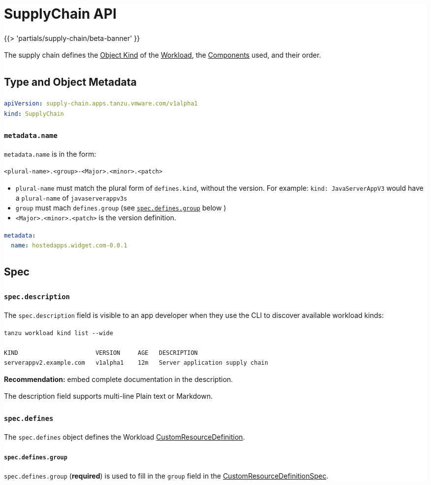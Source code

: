 # SupplyChain API

{{> 'partials/supply-chain/beta-banner' }}

The supply chain defines the [Object Kind] of the [Workload], the [Components] used, and their order.

## Type and Object Metadata

```yaml
apiVersion: supply-chain.apps.tanzu.vmware.com/v1alpha1
kind: SupplyChain
```

### `metadata.name`

`metadata.name` is in the form:

`<plural-name>.<group>-<Major>.<minor>.<patch>`

* `plural-name` must match the plural form of `defines.kind`, without the version.
  For example: `kind: JavaServerAppV3` would have a `plural-name` of `javaserverappv3s`
* `group` must mach `defines.group` (see [`spec.defines.group`](#specdefines) below )
* `<Major>.<minor>.<patch>` is the version definition.

```yaml
metadata:
  name: hostedapps.widget.com-0.0.1
```

## Spec

### `spec.description`

The `spec.description` field is visible to an app developer when they use the CLI to discover available workload kinds:

```console
tanzu workload kind list --wide

KIND                      VERSION     AGE   DESCRIPTION
serverappv2.example.com   v1alpha1    12m   Server application supply chain   
```

**Recommendation:** embed complete documentation in the description.

The description field supports multi-line Plain text or Markdown.

### `spec.defines`

The `spec.defines` object defines the Workload [CustomResourceDefinition].

#### `spec.defines.group`

`spec.defines.group` (**required**) is used to fill in the `group` field in the [CustomResourceDefinitionSpec].


[Workload]: workload.hbs.md
[WorkloadRun]: workloadrun.hbs.md
[Components]: component.hbs.md
[Component]: component.hbs.md
[Input]: component.hbs.md#inputs
[Output]: component.hbs.md#outputs
[Object Kind]: https://kubernetes.io/docs/concepts/overview/working-with-objects/ "Kubernetes documentation for Objects"
[CRD]: https://kubernetes.io/docs/concepts/extend-kubernetes/api-extension/custom-resources/ "Kubernetes Custom Resource documentation"
[CustomResourceDefinition]: https://kubernetes.io/docs/reference/kubernetes-api/extend-resources/custom-resource-definition-v1/ "Kuberneted Custom Resource Definition API specification"
[CustomResourceDefinitionSpec]: https://kubernetes.io/docs/reference/kubernetes-api/extend-resources/custom-resource-definition-v1/#CustomResourceDefinitionSpec "Kuberneted CRD Spec API specification"